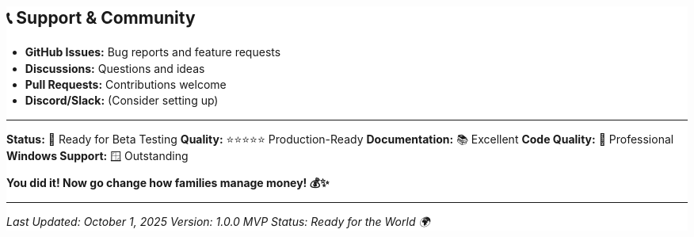## 📞 Support & Community

- **GitHub Issues:** Bug reports and feature requests
- **Discussions:** Questions and ideas
- **Pull Requests:** Contributions welcome
- **Discord/Slack:** (Consider setting up)

---

**Status:** 🚀 Ready for Beta Testing
**Quality:** ⭐⭐⭐⭐⭐ Production-Ready
**Documentation:** 📚 Excellent
**Code Quality:** 💯 Professional
**Windows Support:** 🪟 Outstanding

**You did it! Now go change how families manage money! 💰✨**

---

*Last Updated: October 1, 2025*
*Version: 1.0.0 MVP*
*Status: Ready for the World 🌍*

